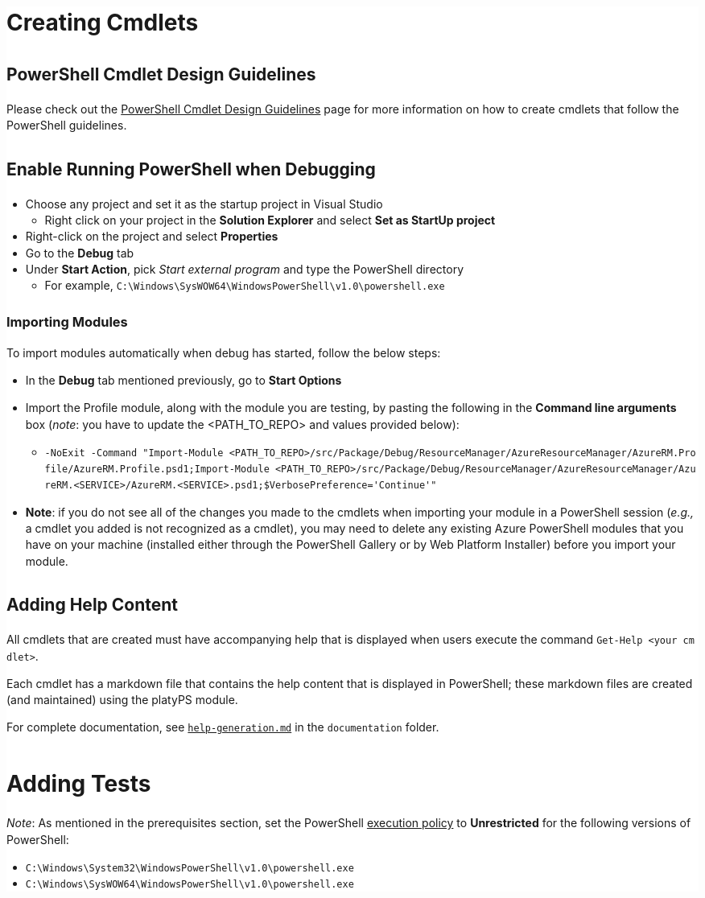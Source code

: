 # Creating Cmdlets

## PowerShell Cmdlet Design Guidelines

Please check out the [PowerShell Cmdlet Design Guidelines](./azure-powershell-design-guidelines.md) page for more information on how to create cmdlets that follow the PowerShell guidelines.

## Enable Running PowerShell when Debugging

- Choose any project and set it as the startup project in Visual Studio
     - Right click on your project in the **Solution Explorer** and select **Set as StartUp project**
- Right-click on the project and select **Properties**
- Go to the **Debug** tab
- Under **Start Action**, pick _Start external program_ and type the PowerShell directory
    - For example, `C:\Windows\SysWOW64\WindowsPowerShell\v1.0\powershell.exe`

### Importing Modules

To import modules automatically when debug has started, follow the below steps:

- In the **Debug** tab mentioned previously, go to **Start Options**
- Import the Profile module, along with the module you are testing, by pasting the following in the **Command line arguments** box (_note_: you have to update the <PATH_TO_REPO> and <SERVICE> values provided below):
    - `-NoExit -Command "Import-Module <PATH_TO_REPO>/src/Package/Debug/ResourceManager/AzureResourceManager/AzureRM.Profile/AzureRM.Profile.psd1;Import-Module <PATH_TO_REPO>/src/Package/Debug/ResourceManager/AzureResourceManager/AzureRM.<SERVICE>/AzureRM.<SERVICE>.psd1;$VerbosePreference='Continue'"`
    
- **Note**: if you do not see all of the changes you made to the cmdlets when importing your module in a PowerShell session (_e.g.,_ a cmdlet you added is not recognized as a cmdlet), you may need to delete any existing Azure PowerShell modules that you have on your machine (installed either through the PowerShell Gallery or by Web Platform Installer) before you import your module.

## Adding Help Content

All cmdlets that are created must have accompanying help that is displayed when users execute the command `Get-Help <your cmdlet>`.

Each cmdlet has a markdown file that contains the help content that is displayed in PowerShell; these markdown files are created (and maintained) using the platyPS module.

For complete documentation, see [`help-generation.md`](./help-generation.md) in the `documentation` folder.

# Adding Tests

_Note_: As mentioned in the prerequisites section, set the PowerShell [execution policy](https://technet.microsoft.com/en-us/library/ee176961.aspx) to **Unrestricted** for the following versions of PowerShell:

- `C:\Windows\System32\WindowsPowerShell\v1.0\powershell.exe`
- `C:\Windows\SysWOW64\WindowsPowerShell\v1.0\powershell.exe`
